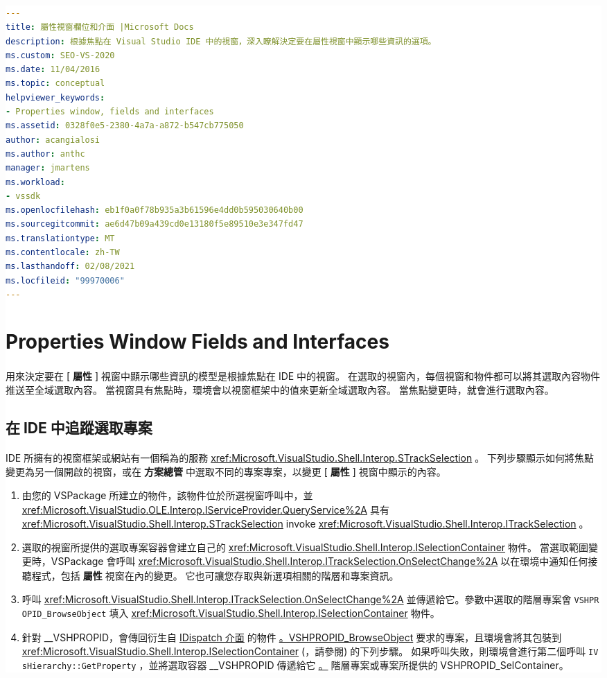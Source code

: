 ```yaml
---
title: 屬性視窗欄位和介面 |Microsoft Docs
description: 根據焦點在 Visual Studio IDE 中的視窗，深入瞭解決定要在屬性視窗中顯示哪些資訊的選項。
ms.custom: SEO-VS-2020
ms.date: 11/04/2016
ms.topic: conceptual
helpviewer_keywords:
- Properties window, fields and interfaces
ms.assetid: 0328f0e5-2380-4a7a-a872-b547cb775050
author: acangialosi
ms.author: anthc
manager: jmartens
ms.workload:
- vssdk
ms.openlocfilehash: eb1f0a0f78b935a3b61596e4dd0b595030640b00
ms.sourcegitcommit: ae6d47b09a439cd0e13180f5e89510e3e347fd47
ms.translationtype: MT
ms.contentlocale: zh-TW
ms.lasthandoff: 02/08/2021
ms.locfileid: "99970006"
---
```

# <a name="properties-window-fields-and-interfaces"></a>Properties Window Fields and Interfaces
用來決定要在 [ **屬性** ] 視窗中顯示哪些資訊的模型是根據焦點在 IDE 中的視窗。 在選取的視窗內，每個視窗和物件都可以將其選取內容物件推送至全域選取內容。 當視窗具有焦點時，環境會以視窗框架中的值來更新全域選取內容。 當焦點變更時，就會進行選取內容。

## <a name="tracking-selection-in-the-ide"></a>在 IDE 中追蹤選取專案
 IDE 所擁有的視窗框架或網站有一個稱為的服務 <xref:Microsoft.VisualStudio.Shell.Interop.STrackSelection> 。 下列步驟顯示如何將焦點變更為另一個開啟的視窗，或在 **方案總管** 中選取不同的專案專案，以變更 [ **屬性** ] 視窗中顯示的內容。

1. 由您的 VSPackage 所建立的物件，該物件位於所選視窗呼叫中，並 <xref:Microsoft.VisualStudio.OLE.Interop.IServiceProvider.QueryService%2A> 具有 <xref:Microsoft.VisualStudio.Shell.Interop.STrackSelection> invoke <xref:Microsoft.VisualStudio.Shell.Interop.ITrackSelection> 。

2. 選取的視窗所提供的選取專案容器會建立自己的 <xref:Microsoft.VisualStudio.Shell.Interop.ISelectionContainer> 物件。 當選取範圍變更時，VSPackage 會呼叫 <xref:Microsoft.VisualStudio.Shell.Interop.ITrackSelection.OnSelectChange%2A> 以在環境中通知任何接聽程式，包括 **屬性** 視窗在內的變更。 它也可讓您存取與新選項相關的階層和專案資訊。

3. 呼叫 <xref:Microsoft.VisualStudio.Shell.Interop.ITrackSelection.OnSelectChange%2A> 並傳遞給它。參數中選取的階層專案會 `VSHPROPID_BrowseObject` 填入 <xref:Microsoft.VisualStudio.Shell.Interop.ISelectionContainer> 物件。

4. 針對 __VSHPROPID，會傳回衍生自 [IDispatch 介面](/previous-versions/windows/desktop/api/oaidl/nn-oaidl-idispatch) 的物件 [。VSHPROPID_BrowseObject](<xref:Microsoft.VisualStudio.Shell.Interop.__VSHPROPID.VSHPROPID_BrowseObject>) 要求的專案，且環境會將其包裝到 <xref:Microsoft.VisualStudio.Shell.Interop.ISelectionContainer> (，請參閱) 的下列步驟。 如果呼叫失敗，則環境會進行第二個呼叫 `IVsHierarchy::GetProperty` ，並將選取容器 __VSHPROPID 傳遞給它 [。](<xref:Microsoft.VisualStudio.Shell.Interop.__VSHPROPID.VSHPROPID_SelContainer>) 階層專案或專案所提供的 VSHPROPID_SelContainer。
